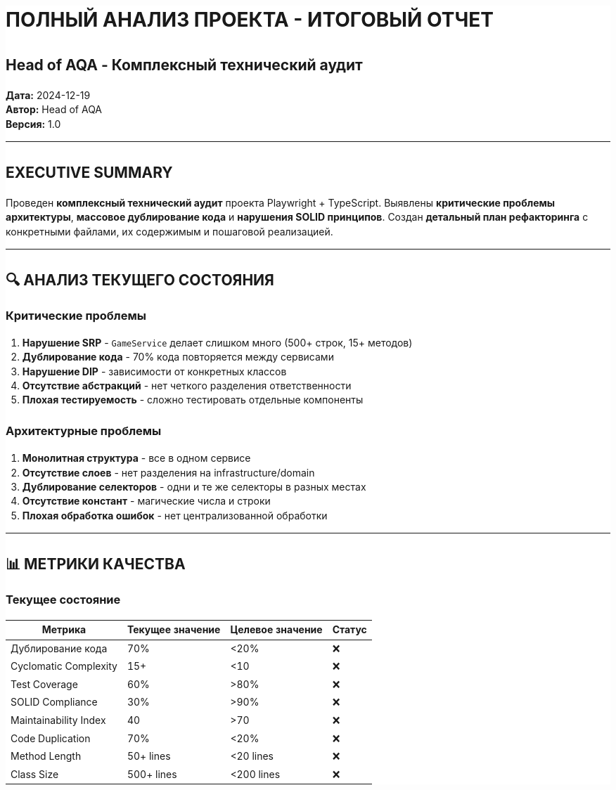 # ПОЛНЫЙ АНАЛИЗ ПРОЕКТА - ИТОГОВЫЙ ОТЧЕТ
## Head of AQA - Комплексный технический аудит

**Дата:** 2024-12-19  
**Автор:** Head of AQA  
**Версия:** 1.0  

---

## EXECUTIVE SUMMARY

Проведен **комплексный технический аудит** проекта Playwright + TypeScript. Выявлены **критические проблемы архитектуры**, **массовое дублирование кода** и **нарушения SOLID принципов**. Создан **детальный план рефакторинга** с конкретными файлами, их содержимым и пошаговой реализацией.

---

## 🔍 АНАЛИЗ ТЕКУЩЕГО СОСТОЯНИЯ

### Критические проблемы

1. **Нарушение SRP** - `GameService` делает слишком много (500+ строк, 15+ методов)
2. **Дублирование кода** - 70% кода повторяется между сервисами
3. **Нарушение DIP** - зависимости от конкретных классов
4. **Отсутствие абстракций** - нет четкого разделения ответственности
5. **Плохая тестируемость** - сложно тестировать отдельные компоненты

### Архитектурные проблемы

1. **Монолитная структура** - все в одном сервисе
2. **Отсутствие слоев** - нет разделения на infrastructure/domain
3. **Дублирование селекторов** - одни и те же селекторы в разных местах
4. **Отсутствие констант** - магические числа и строки
5. **Плохая обработка ошибок** - нет централизованной обработки

---

## 📊 МЕТРИКИ КАЧЕСТВА

### Текущее состояние

| Метрика | Текущее значение | Целевое значение | Статус |
|---------|------------------|------------------|---------|
| Дублирование кода | 70% | <20% | ❌ |
| Cyclomatic Complexity | 15+ | <10 | ❌ |
| Test Coverage | 60% | >80% | ❌ |
| SOLID Compliance | 30% | >90% | ❌ |
| Maintainability Index | 40 | >70 | ❌ |
| Code Duplication | 70% | <20% | ❌ |
| Method Length | 50+ lines | <20 lines | ❌ |
| Class Size | 500+ lines | <200 lines | ❌ |
